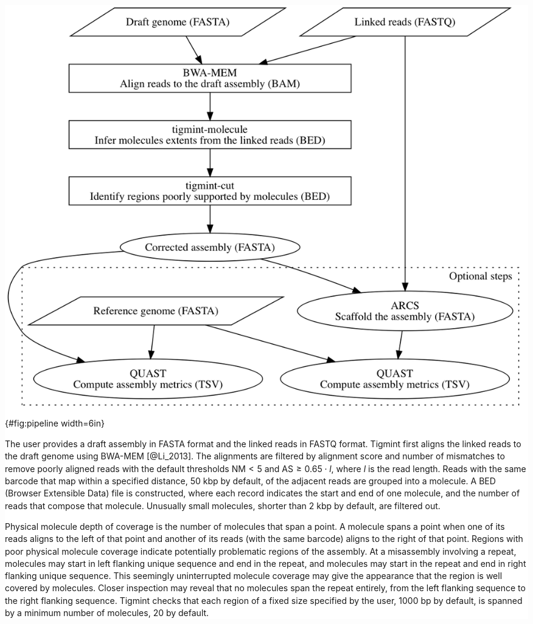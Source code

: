 ![This block diagram shows the steps that Tigmint uses to identify misasemblies. Input files are shown in parallelograms. Intermediate files are shown in rectangles. Output files are shown in ovals. File foramts are shown in parentheses.](figures/pipeline.png){#fig:pipeline width=6in}

The user provides a draft assembly in FASTA format and the linked reads in FASTQ format. Tigmint first aligns the linked reads to the draft genome using BWA-MEM [@Li_2013]. The alignments are filtered by alignment score and number of mismatches to remove poorly aligned reads with the default thresholds $\textrm{NM} < 5$ and $\textrm{AS} \geq 0.65 \cdot l$, where $l$ is the read length. Reads with the same barcode that map within a specified distance, 50 kbp by default, of the adjacent reads are grouped into a molecule. A BED (Browser Extensible Data) file is constructed, where each record indicates the start and end of one molecule, and the number of reads that compose that molecule. Unusually small molecules, shorter than 2 kbp by default, are filtered out.

Physical molecule depth of coverage is the number of molecules that span a point. A molecule spans a point when one of its reads aligns to the left of that point and another of its reads (with the same barcode) aligns to the right of that point. Regions with poor physical molecule coverage indicate potentially problematic regions of the assembly. At a misassembly involving a repeat, molecules may start in left flanking unique sequence and end in the repeat, and molecules may start in the repeat and end in right flanking unique sequence. This seemingly uninterrupted molecule coverage may give the appearance that the region is well covered by molecules. Closer inspection may reveal that no molecules span the repeat entirely, from the left flanking sequence to the right flanking sequence. Tigmint checks that each region of a fixed size specified by the user, 1000 bp by default, is spanned by a minimum number of molecules, 20 by default.

